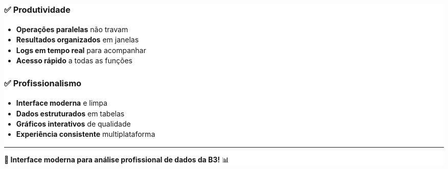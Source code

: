 ### **✅ Produtividade**
- **Operações paralelas** não travam
- **Resultados organizados** em janelas
- **Logs em tempo real** para acompanhar
- **Acesso rápido** a todas as funções

### **✅ Profissionalismo**
- **Interface moderna** e limpa
- **Dados estruturados** em tabelas
- **Gráficos interativos** de qualidade
- **Experiência consistente** multiplataforma

---

**🎉 Interface moderna para análise profissional de dados da B3!** 📊